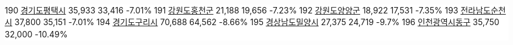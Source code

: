   <tr class="item">
    <td>190</td>
    <td><a href="/apt/경기도평택시">경기도평택시</a></td>
    <td>35,933</td>
    <td>33,416</td>
    <td>-7.01%</td>
  </tr>

  <tr class="item">
    <td>191</td>
    <td><a href="/apt/강원도홍천군">강원도홍천군</a></td>
    <td>21,188</td>
    <td>19,656</td>
    <td>-7.23%</td>
  </tr>

  <tr class="item">
    <td>192</td>
    <td><a href="/apt/강원도양양군">강원도양양군</a></td>
    <td>18,922</td>
    <td>17,531</td>
    <td>-7.35%</td>
  </tr>

  <tr class="item">
    <td>193</td>
    <td><a href="/apt/전라남도순천시">전라남도순천시</a></td>
    <td>37,800</td>
    <td>35,151</td>
    <td>-7.01%</td>
  </tr>

  <tr class="item">
    <td>194</td>
    <td><a href="/apt/경기도구리시">경기도구리시</a></td>
    <td>70,688</td>
    <td>64,562</td>
    <td>-8.66%</td>
  </tr>

  <tr class="item">
    <td>195</td>
    <td><a href="/apt/경상남도밀양시">경상남도밀양시</a></td>
    <td>27,375</td>
    <td>24,719</td>
    <td>-9.7%</td>
  </tr>

  <tr class="item">
    <td>196</td>
    <td><a href="/apt/인천광역시동구">인천광역시동구</a></td>
    <td>35,750</td>
    <td>32,000</td>
    <td>-10.49%</td>
  </tr>
